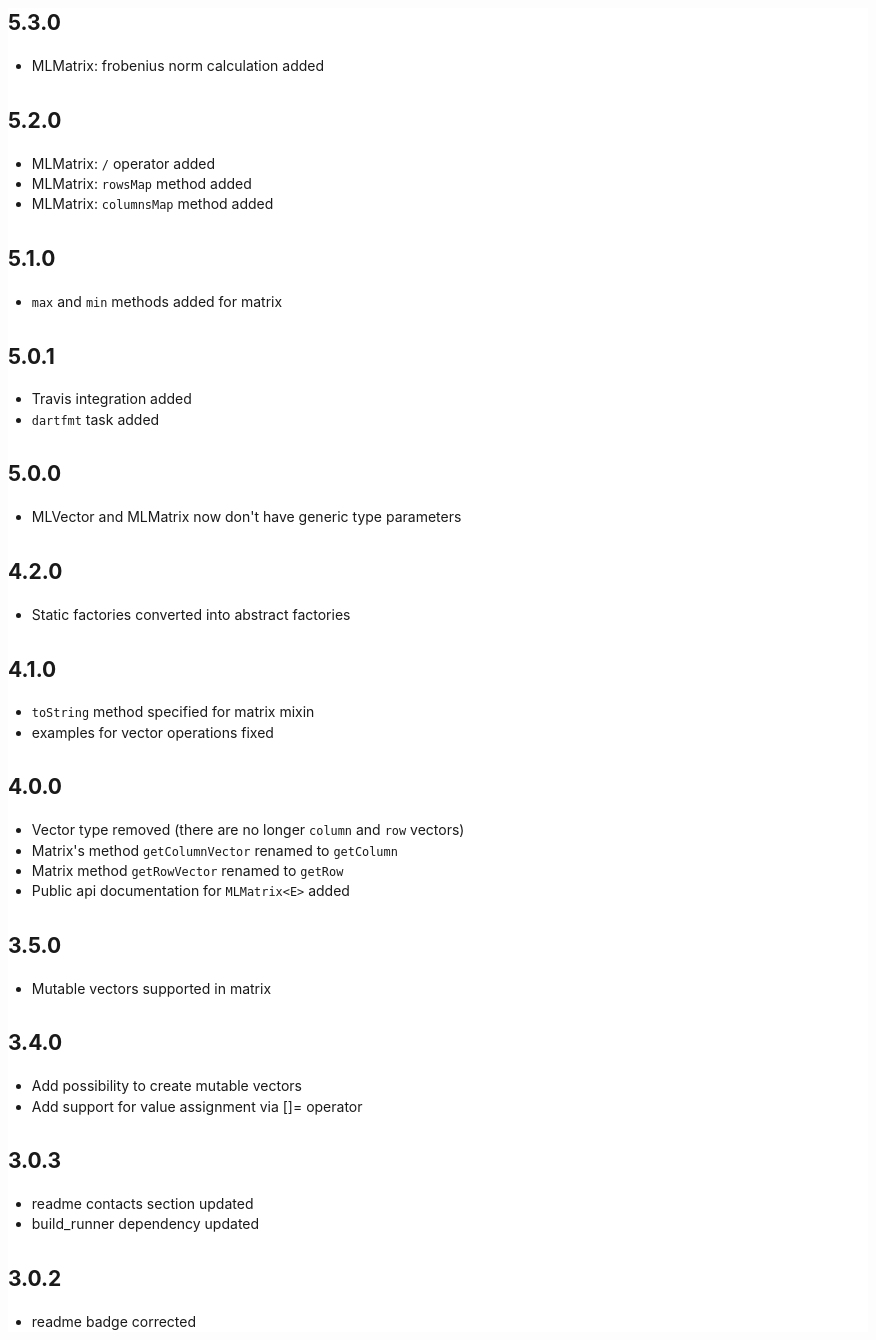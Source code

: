 ## 5.3.0
- MLMatrix: frobenius norm calculation added

## 5.2.0
- MLMatrix: `/` operator added
- MLMatrix: `rowsMap` method added
- MLMatrix: `columnsMap` method added

## 5.1.0
- `max` and `min` methods added for matrix 

## 5.0.1
- Travis integration added
- `dartfmt` task added

## 5.0.0
- MLVector and MLMatrix now don't have generic type parameters

## 4.2.0
- Static factories converted into abstract factories

## 4.1.0
- `toString` method specified for matrix mixin
- examples for vector operations fixed

## 4.0.0
- Vector type removed (there are no longer `column` and `row` vectors)
- Matrix's method `getColumnVector` renamed to `getColumn`
- Matrix method `getRowVector` renamed to `getRow`
- Public api documentation for `MLMatrix<E>` added

## 3.5.0
- Mutable vectors supported in matrix

## 3.4.0
- Add possibility to create mutable vectors
- Add support for value assignment via []= operator

## 3.0.3
- readme contacts section updated
- build_runner dependency updated

## 3.0.2
- readme badge corrected
